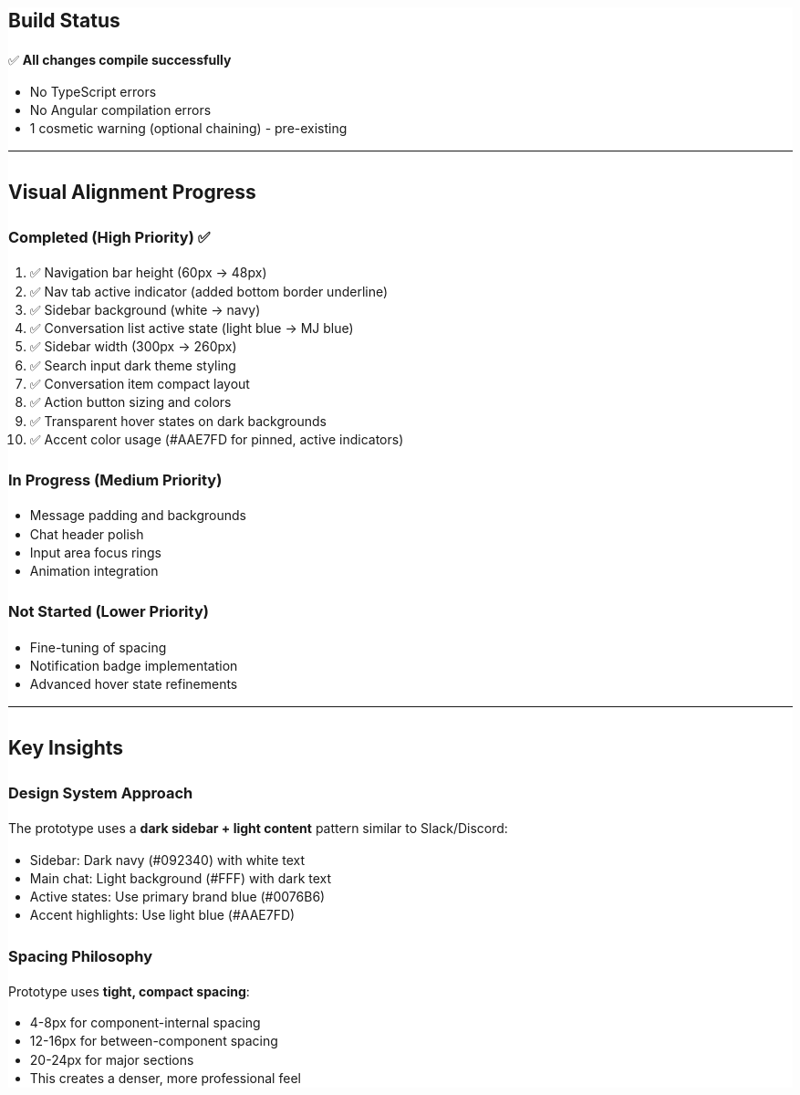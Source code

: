 
## Build Status
✅ **All changes compile successfully**
- No TypeScript errors
- No Angular compilation errors
- 1 cosmetic warning (optional chaining) - pre-existing

---

## Visual Alignment Progress

### Completed (High Priority) ✅
1. ✅ Navigation bar height (60px → 48px)
2. ✅ Nav tab active indicator (added bottom border underline)
3. ✅ Sidebar background (white → navy)
4. ✅ Conversation list active state (light blue → MJ blue)
5. ✅ Sidebar width (300px → 260px)
6. ✅ Search input dark theme styling
7. ✅ Conversation item compact layout
8. ✅ Action button sizing and colors
9. ✅ Transparent hover states on dark backgrounds
10. ✅ Accent color usage (#AAE7FD for pinned, active indicators)

### In Progress (Medium Priority)
- Message padding and backgrounds
- Chat header polish
- Input area focus rings
- Animation integration

### Not Started (Lower Priority)
- Fine-tuning of spacing
- Notification badge implementation
- Advanced hover state refinements

---

## Key Insights

### Design System Approach
The prototype uses a **dark sidebar + light content** pattern similar to Slack/Discord:
- Sidebar: Dark navy (#092340) with white text
- Main chat: Light background (#FFF) with dark text
- Active states: Use primary brand blue (#0076B6)
- Accent highlights: Use light blue (#AAE7FD)

### Spacing Philosophy
Prototype uses **tight, compact spacing**:
- 4-8px for component-internal spacing
- 12-16px for between-component spacing
- 20-24px for major sections
- This creates a denser, more professional feel
